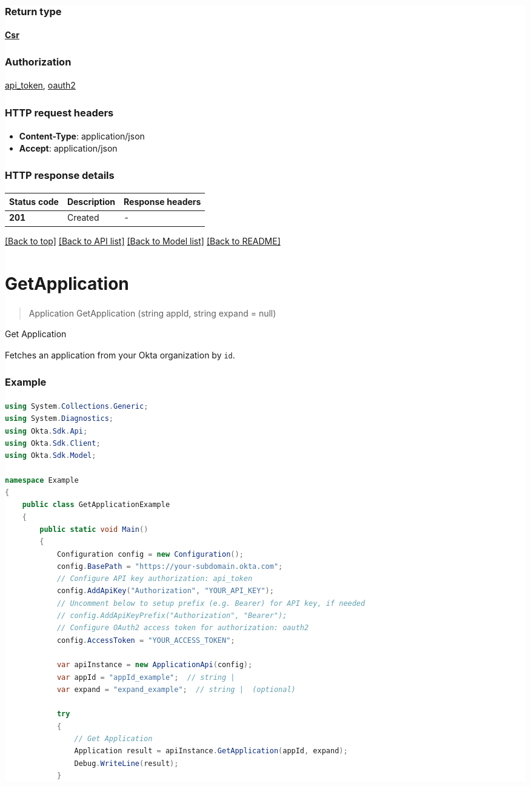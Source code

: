 ### Return type

[**Csr**](Csr.md)

### Authorization

[api_token](../README.md#api_token), [oauth2](../README.md#oauth2)

### HTTP request headers

 - **Content-Type**: application/json
 - **Accept**: application/json


### HTTP response details
| Status code | Description | Response headers |
|-------------|-------------|------------------|
| **201** | Created |  -  |

[[Back to top]](#) [[Back to API list]](../README.md#documentation-for-api-endpoints) [[Back to Model list]](../README.md#documentation-for-models) [[Back to README]](../README.md)

<a name="getapplication"></a>
# **GetApplication**
> Application GetApplication (string appId, string expand = null)

Get Application

Fetches an application from your Okta organization by `id`.

### Example
```csharp
using System.Collections.Generic;
using System.Diagnostics;
using Okta.Sdk.Api;
using Okta.Sdk.Client;
using Okta.Sdk.Model;

namespace Example
{
    public class GetApplicationExample
    {
        public static void Main()
        {
            Configuration config = new Configuration();
            config.BasePath = "https://your-subdomain.okta.com";
            // Configure API key authorization: api_token
            config.AddApiKey("Authorization", "YOUR_API_KEY");
            // Uncomment below to setup prefix (e.g. Bearer) for API key, if needed
            // config.AddApiKeyPrefix("Authorization", "Bearer");
            // Configure OAuth2 access token for authorization: oauth2
            config.AccessToken = "YOUR_ACCESS_TOKEN";

            var apiInstance = new ApplicationApi(config);
            var appId = "appId_example";  // string | 
            var expand = "expand_example";  // string |  (optional) 

            try
            {
                // Get Application
                Application result = apiInstance.GetApplication(appId, expand);
                Debug.WriteLine(result);
            }
```